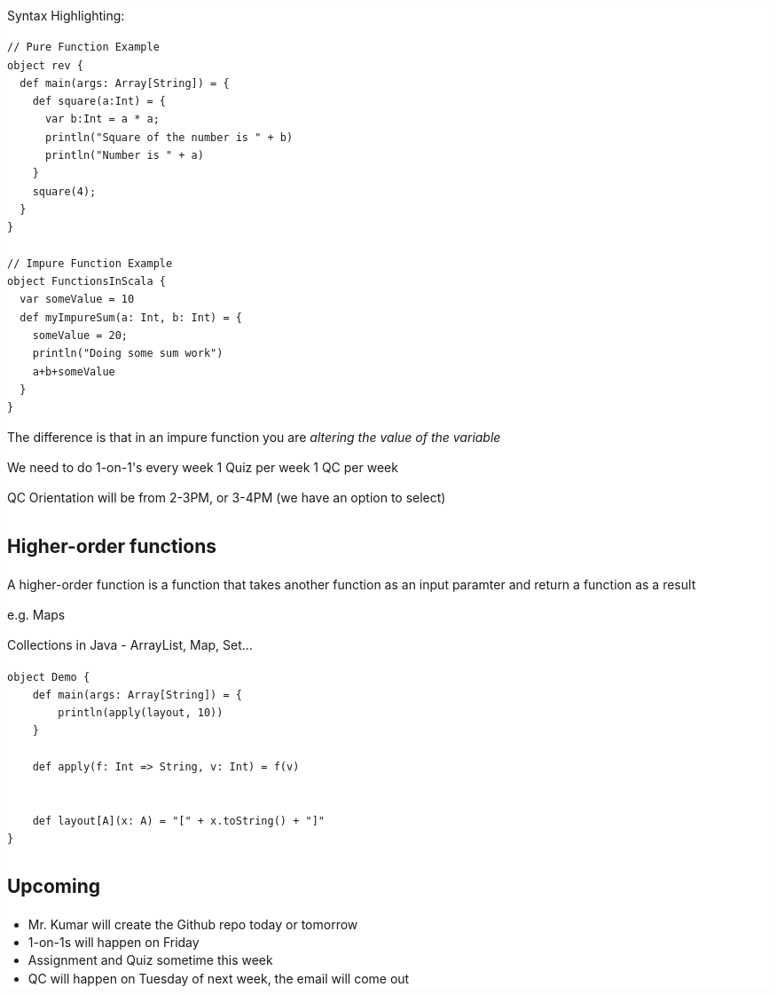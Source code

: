 Syntax Highlighting:

```
// Pure Function Example
object rev {
  def main(args: Array[String]) = {
    def square(a:Int) = {
      var b:Int = a * a;
      println("Square of the number is " + b)
      println("Number is " + a)
    }
    square(4);
  }
}

// Impure Function Example
object FunctionsInScala {
  var someValue = 10
  def myImpureSum(a: Int, b: Int) = {
    someValue = 20;
    println("Doing some sum work")
    a+b+someValue
  }
}
```

The difference is that in an impure function you are *altering the value of the variable*


We need to do 1-on-1's every week
1 Quiz per week
1 QC per week

QC Orientation will be from 2-3PM, or 3-4PM (we have an option to select)

## Higher-order functions

A higher-order function is a function that takes another function as an input paramter and return a function as a result

e.g. Maps

Collections in Java - ArrayList, Map, Set...

```
object Demo {
	def main(args: Array[String]) = {
		println(apply(layout, 10))
	}
	
	def apply(f: Int => String, v: Int) = f(v)
	
	
	def layout[A](x: A) = "[" + x.toString() + "]"
}
```

## Upcoming

- Mr. Kumar will create the Github repo today or tomorrow
- 1-on-1s will happen on Friday
- Assignment and Quiz sometime this week
- QC will happen on Tuesday of next week, the email will come out


